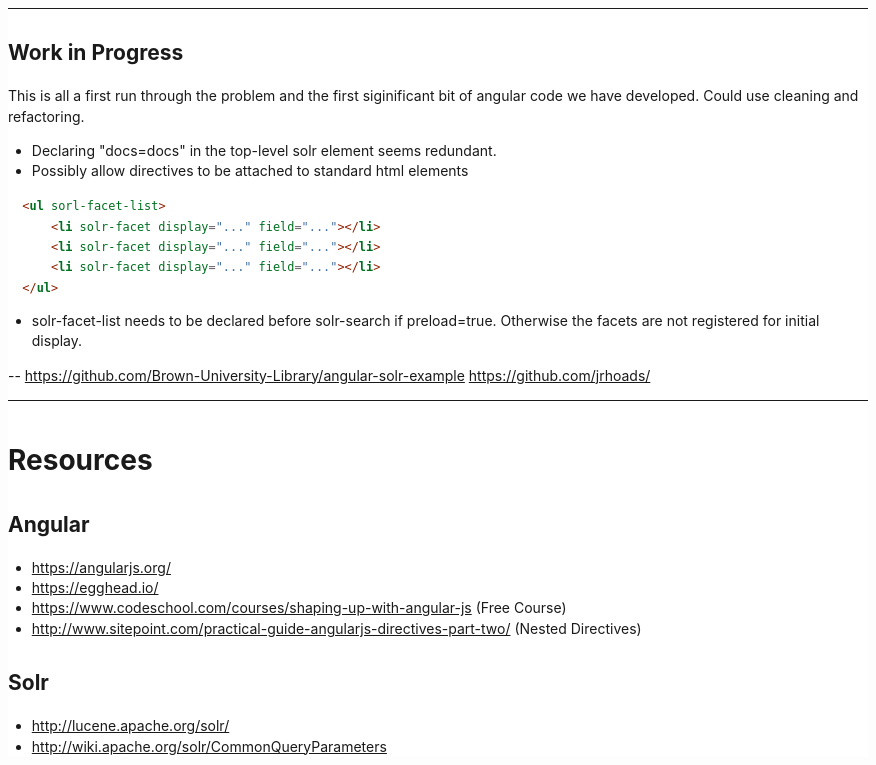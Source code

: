
---
## Work in Progress
This is all a first run through the problem and the first siginificant bit of angular code we have developed.
Could use cleaning and refactoring.

- Declaring "docs=docs" in the top-level solr element seems redundant.
- Possibly allow directives to be attached to standard html elements
```html
  <ul sorl-facet-list>
      <li solr-facet display="..." field="..."></li>
      <li solr-facet display="..." field="..."></li>
      <li solr-facet display="..." field="..."></li>
  </ul>
```
- solr-facet-list needs to be declared before solr-search if preload=true.  Otherwise the facets are not registered for initial display.

--
<https://github.com/Brown-University-Library/angular-solr-example>
<https://github.com/jrhoads/>

---
# Resources

## Angular
- https://angularjs.org/
- https://egghead.io/
- https://www.codeschool.com/courses/shaping-up-with-angular-js
  (Free Course)
- http://www.sitepoint.com/practical-guide-angularjs-directives-part-two/
  (Nested Directives)

## Solr
- http://lucene.apache.org/solr/
- http://wiki.apache.org/solr/CommonQueryParameters
